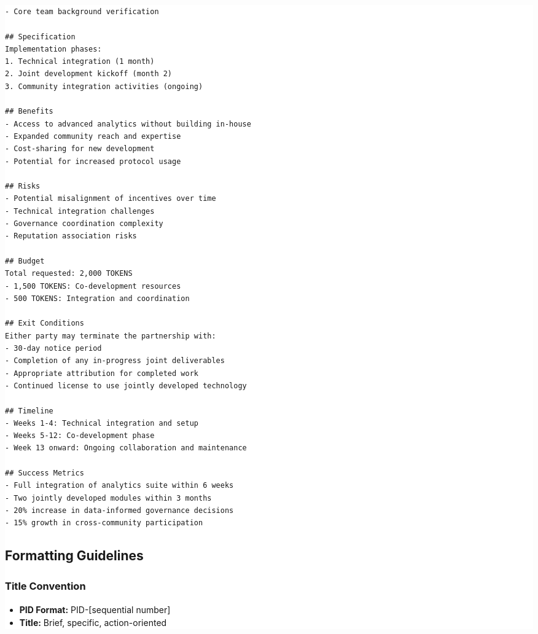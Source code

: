 ```
- Core team background verification

## Specification
Implementation phases:
1. Technical integration (1 month)
2. Joint development kickoff (month 2)
3. Community integration activities (ongoing)

## Benefits
- Access to advanced analytics without building in-house
- Expanded community reach and expertise
- Cost-sharing for new development
- Potential for increased protocol usage

## Risks
- Potential misalignment of incentives over time
- Technical integration challenges
- Governance coordination complexity
- Reputation association risks

## Budget
Total requested: 2,000 TOKENS
- 1,500 TOKENS: Co-development resources
- 500 TOKENS: Integration and coordination

## Exit Conditions
Either party may terminate the partnership with:
- 30-day notice period
- Completion of any in-progress joint deliverables
- Appropriate attribution for completed work
- Continued license to use jointly developed technology

## Timeline
- Weeks 1-4: Technical integration and setup
- Weeks 5-12: Co-development phase
- Week 13 onward: Ongoing collaboration and maintenance

## Success Metrics
- Full integration of analytics suite within 6 weeks
- Two jointly developed modules within 3 months
- 20% increase in data-informed governance decisions
- 15% growth in cross-community participation
```

## Formatting Guidelines

### Title Convention
- **PID Format:** PID-[sequential number]
- **Title:** Brief, specific, action-oriented
